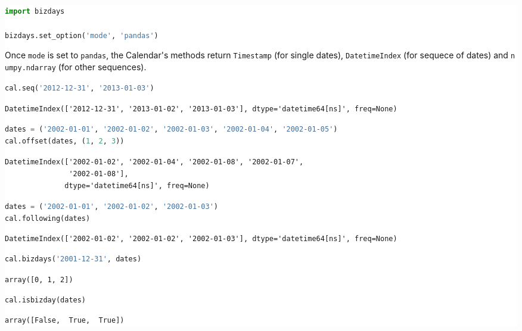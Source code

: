
```python
import bizdays

bizdays.set_option('mode', 'pandas')
```

Once `mode` is set to `pandas`, the Calendar's methods return `Timestamp` (for single dates), `DatetimeIndex` (for sequece of dates) and `numpy.ndarray` (for other sequences).


```python
cal.seq('2012-12-31', '2013-01-03')
```




    DatetimeIndex(['2012-12-31', '2013-01-02', '2013-01-03'], dtype='datetime64[ns]', freq=None)




```python
dates = ('2002-01-01', '2002-01-02', '2002-01-03', '2002-01-04', '2002-01-05')
cal.offset(dates, (1, 2, 3))
```




    DatetimeIndex(['2002-01-02', '2002-01-04', '2002-01-08', '2002-01-07',
                   '2002-01-08'],
                  dtype='datetime64[ns]', freq=None)




```python
dates = ('2002-01-01', '2002-01-02', '2002-01-03')
cal.following(dates)
```




    DatetimeIndex(['2002-01-02', '2002-01-02', '2002-01-03'], dtype='datetime64[ns]', freq=None)




```python
cal.bizdays('2001-12-31', dates)
```




    array([0, 1, 2])




```python
cal.isbizday(dates)
```




    array([False,  True,  True])
